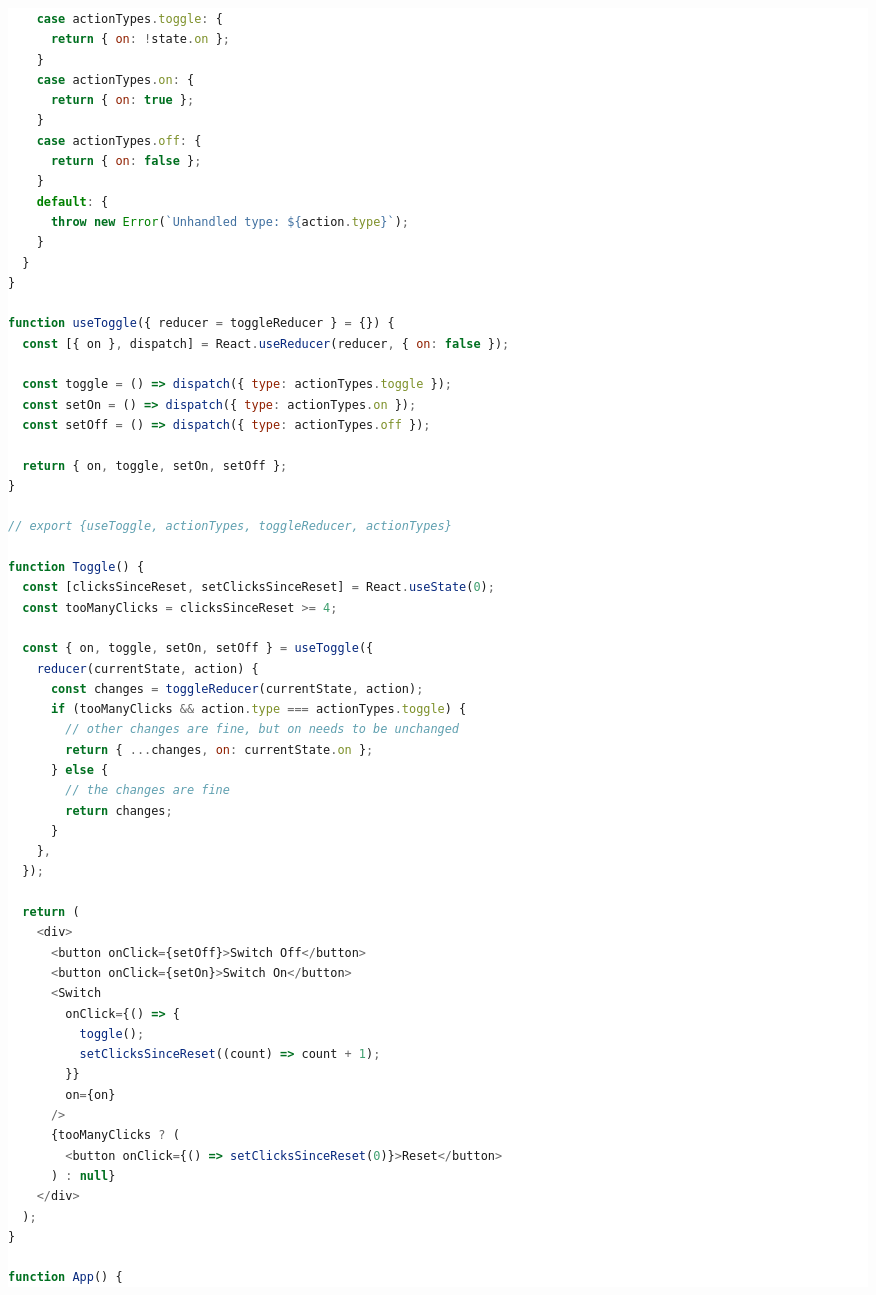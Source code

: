 ```js
    case actionTypes.toggle: {
      return { on: !state.on };
    }
    case actionTypes.on: {
      return { on: true };
    }
    case actionTypes.off: {
      return { on: false };
    }
    default: {
      throw new Error(`Unhandled type: ${action.type}`);
    }
  }
}

function useToggle({ reducer = toggleReducer } = {}) {
  const [{ on }, dispatch] = React.useReducer(reducer, { on: false });

  const toggle = () => dispatch({ type: actionTypes.toggle });
  const setOn = () => dispatch({ type: actionTypes.on });
  const setOff = () => dispatch({ type: actionTypes.off });

  return { on, toggle, setOn, setOff };
}

// export {useToggle, actionTypes, toggleReducer, actionTypes}

function Toggle() {
  const [clicksSinceReset, setClicksSinceReset] = React.useState(0);
  const tooManyClicks = clicksSinceReset >= 4;

  const { on, toggle, setOn, setOff } = useToggle({
    reducer(currentState, action) {
      const changes = toggleReducer(currentState, action);
      if (tooManyClicks && action.type === actionTypes.toggle) {
        // other changes are fine, but on needs to be unchanged
        return { ...changes, on: currentState.on };
      } else {
        // the changes are fine
        return changes;
      }
    },
  });

  return (
    <div>
      <button onClick={setOff}>Switch Off</button>
      <button onClick={setOn}>Switch On</button>
      <Switch
        onClick={() => {
          toggle();
          setClicksSinceReset((count) => count + 1);
        }}
        on={on}
      />
      {tooManyClicks ? (
        <button onClick={() => setClicksSinceReset(0)}>Reset</button>
      ) : null}
    </div>
  );
}

function App() {
```